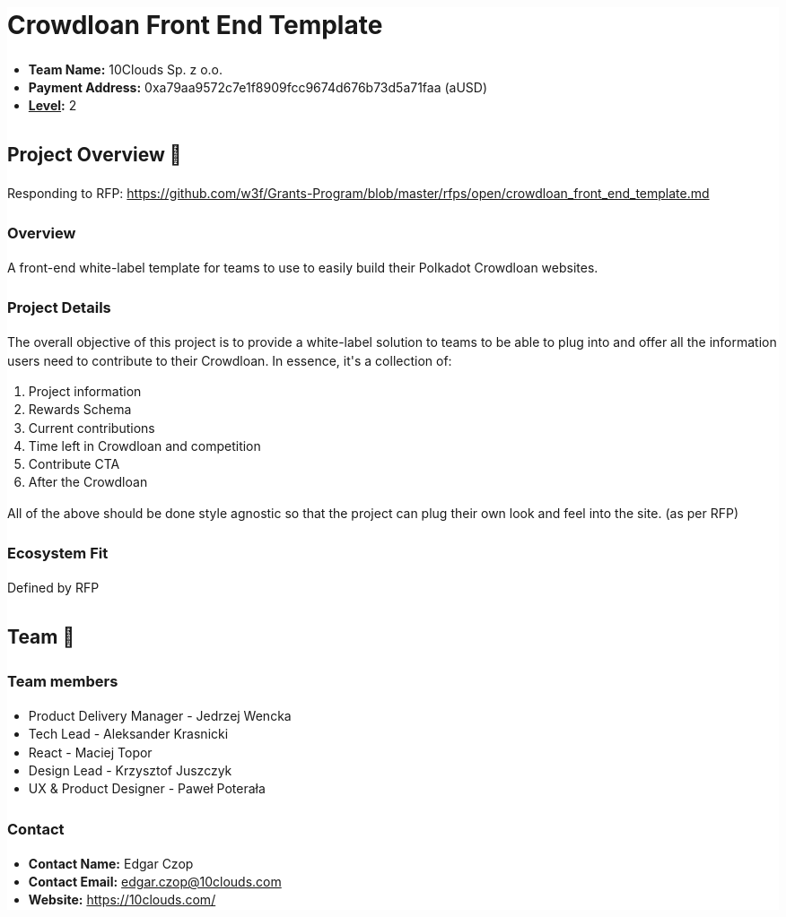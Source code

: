 # Crowdloan Front End Template

- **Team Name:** 10Clouds Sp. z o.o.
- **Payment Address:** 0xa79aa9572c7e1f8909fcc9674d676b73d5a71faa (aUSD)
- **[Level](https://github.com/w3f/Grants-Program/tree/master#level_slider-levels):** 2

## Project Overview :page_facing_up:

Responding to RFP: https://github.com/w3f/Grants-Program/blob/master/rfps/open/crowdloan_front_end_template.md

### Overview

A front-end white-label template for teams to use to easily build their Polkadot Crowdloan websites.

### Project Details

The overall objective of this project is to provide a white-label solution to teams to be able to plug into and offer all the information users need to contribute to their Crowdloan. In essence, it's a collection of:

1. Project information
2. Rewards Schema
3. Current contributions
4. Time left in Crowdloan and competition
5. Contribute CTA
6. After the Crowdloan

All of the above should be done style agnostic so that the project can plug their own look and feel into the site.
(as per RFP)

### Ecosystem Fit

Defined by RFP

## Team :busts_in_silhouette:

### Team members

- Product Delivery Manager - Jedrzej Wencka
- Tech Lead - Aleksander Krasnicki
- React - Maciej Topor
- Design Lead - Krzysztof Juszczyk
- UX & Product Designer - Paweł Poterała


### Contact

- **Contact Name:** Edgar Czop
- **Contact Email:** edgar.czop@10clouds.com
- **Website:** https://10clouds.com/
